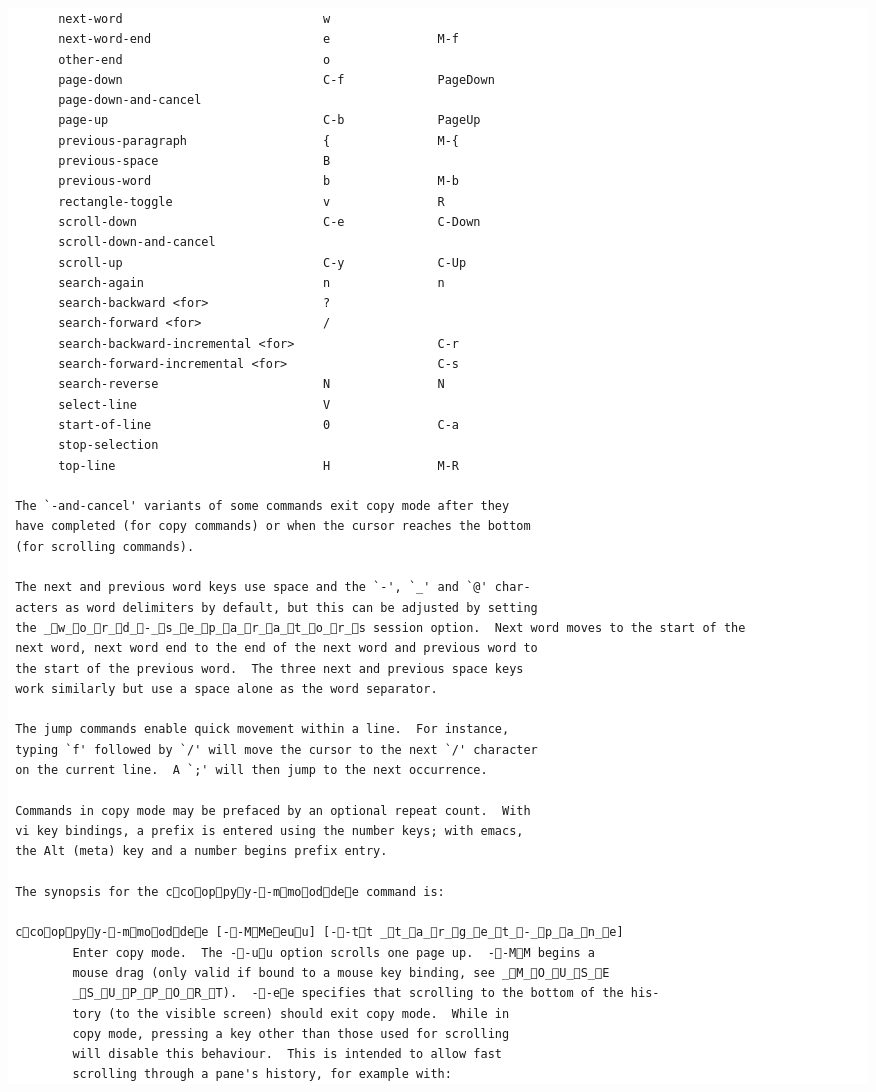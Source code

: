            next-word                            w
           next-word-end                        e               M-f
           other-end                            o
           page-down                            C-f             PageDown
           page-down-and-cancel
           page-up                              C-b             PageUp
           previous-paragraph                   {               M-{
           previous-space                       B
           previous-word                        b               M-b
           rectangle-toggle                     v               R
           scroll-down                          C-e             C-Down
           scroll-down-and-cancel
           scroll-up                            C-y             C-Up
           search-again                         n               n
           search-backward <for>                ?
           search-forward <for>                 /
           search-backward-incremental <for>                    C-r
           search-forward-incremental <for>                     C-s
           search-reverse                       N               N
           select-line                          V
           start-of-line                        0               C-a
           stop-selection
           top-line                             H               M-R

     The `-and-cancel' variants of some commands exit copy mode after they
     have completed (for copy commands) or when the cursor reaches the bottom
     (for scrolling commands).

     The next and previous word keys use space and the `-', `_' and `@' char-
     acters as word delimiters by default, but this can be adjusted by setting
     the _w_o_r_d_-_s_e_p_a_r_a_t_o_r_s session option.  Next word moves to the start of the
     next word, next word end to the end of the next word and previous word to
     the start of the previous word.  The three next and previous space keys
     work similarly but use a space alone as the word separator.

     The jump commands enable quick movement within a line.  For instance,
     typing `f' followed by `/' will move the cursor to the next `/' character
     on the current line.  A `;' will then jump to the next occurrence.

     Commands in copy mode may be prefaced by an optional repeat count.  With
     vi key bindings, a prefix is entered using the number keys; with emacs,
     the Alt (meta) key and a number begins prefix entry.

     The synopsis for the ccooppyy--mmooddee command is:

     ccooppyy--mmooddee [--MMeeuu] [--tt _t_a_r_g_e_t_-_p_a_n_e]
             Enter copy mode.  The --uu option scrolls one page up.  --MM begins a
             mouse drag (only valid if bound to a mouse key binding, see _M_O_U_S_E
             _S_U_P_P_O_R_T).  --ee specifies that scrolling to the bottom of the his-
             tory (to the visible screen) should exit copy mode.  While in
             copy mode, pressing a key other than those used for scrolling
             will disable this behaviour.  This is intended to allow fast
             scrolling through a pane's history, for example with:
